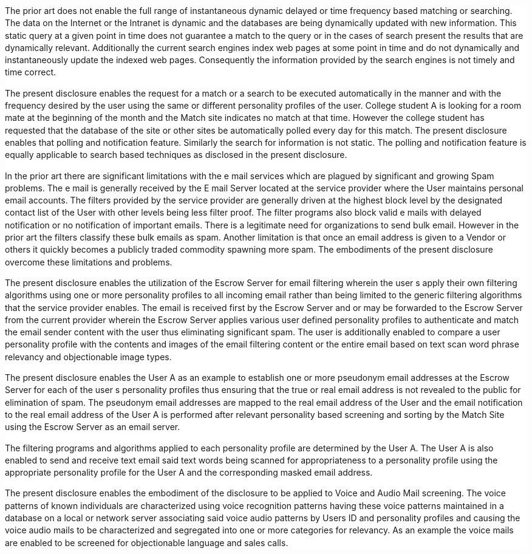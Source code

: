 The prior art does not enable the full range of instantaneous dynamic delayed or time frequency based matching or searching. The data on the Internet or the Intranet is dynamic and the databases are being dynamically updated with new information. This static query at a given point in time does not guarantee a match to the query or in the cases of search present the results that are dynamically relevant. Additionally the current search engines index web pages at some point in time and do not dynamically and instantaneously update the indexed web pages. Consequently the information provided by the search engines is not timely and time correct.

The present disclosure enables the request for a match or a search to be executed automatically in the manner and with the frequency desired by the user using the same or different personality profiles of the user. College student A is looking for a room mate at the beginning of the month and the Match site indicates no match at that time. However the college student has requested that the database of the site or other sites be automatically polled every day for this match. The present disclosure enables that polling and notification feature. Similarly the search for information is not static. The polling and notification feature is equally applicable to search based techniques as disclosed in the present disclosure.

In the prior art there are significant limitations with the e mail services which are plagued by significant and growing Spam problems. The e mail is generally received by the E mail Server located at the service provider where the User maintains personal email accounts. The filters provided by the service provider are generally driven at the highest block level by the designated contact list of the User with other levels being less filter proof. The filter programs also block valid e mails with delayed notification or no notification of important emails. There is a legitimate need for organizations to send bulk email. However in the prior art the filters classify these bulk emails as spam. Another limitation is that once an email address is given to a Vendor or others it quickly becomes a publicly traded commodity spawning more spam. The embodiments of the present disclosure overcome these limitations and problems.

The present disclosure enables the utilization of the Escrow Server for email filtering wherein the user s apply their own filtering algorithms using one or more personality profiles to all incoming email rather than being limited to the generic filtering algorithms that the service provider enables. The email is received first by the Escrow Server and or may be forwarded to the Escrow Server from the current provider wherein the Escrow Server applies various user defined personality profiles to authenticate and match the email sender content with the user thus eliminating significant spam. The user is additionally enabled to compare a user personality profile with the contents and images of the email filtering content or the entire email based on text scan word phrase relevancy and objectionable image types.

The present disclosure enables the User A as an example to establish one or more pseudonym email addresses at the Escrow Server for each of the user s personality profiles thus ensuring that the true or real email address is not revealed to the public for elimination of spam. The pseudonym email addresses are mapped to the real email address of the User and the email notification to the real email address of the User A is performed after relevant personality based screening and sorting by the Match Site using the Escrow Server as an email server.

The filtering programs and algorithms applied to each personality profile are determined by the User A. The User A is also enabled to send and receive text email said text words being scanned for appropriateness to a personality profile using the appropriate personality profile for the User A and the corresponding masked email address.

The present disclosure enables the embodiment of the disclosure to be applied to Voice and Audio Mail screening. The voice patterns of known individuals are characterized using voice recognition patterns having these voice patterns maintained in a database on a local or network server associating said voice audio patterns by Users ID and personality profiles and causing the voice audio mails to be characterized and segregated into one or more categories for relevancy. As an example the voice mails are enabled to be screened for objectionable language and sales calls.
